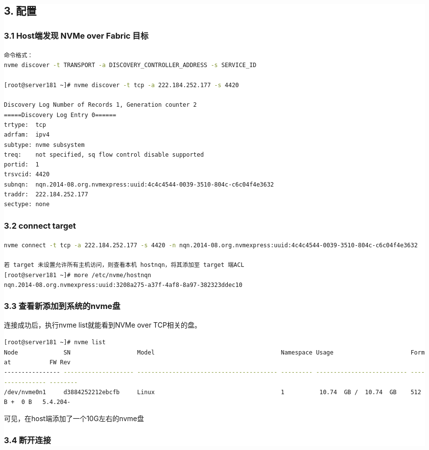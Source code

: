 ## 3. 配置

### 3.1 Host端发现 NVMe over Fabric 目标

```bash
命令格式：
nvme discover -t TRANSPORT -a DISCOVERY_CONTROLLER_ADDRESS -s SERVICE_ID

[root@server181 ~]# nvme discover -t tcp -a 222.184.252.177 -s 4420

Discovery Log Number of Records 1, Generation counter 2
=====Discovery Log Entry 0======
trtype:  tcp
adrfam:  ipv4
subtype: nvme subsystem
treq:    not specified, sq flow control disable supported
portid:  1
trsvcid: 4420
subnqn:  nqn.2014-08.org.nvmexpress:uuid:4c4c4544-0039-3510-804c-c6c04f4e3632
traddr:  222.184.252.177
sectype: none

```

### 3.2 connect target

```bash
nvme connect -t tcp -a 222.184.252.177 -s 4420 -n nqn.2014-08.org.nvmexpress:uuid:4c4c4544-0039-3510-804c-c6c04f4e3632

若 target 未设置允许所有主机访问，则查看本机 hostnqn，将其添加至 target 端ACL
[root@server181 ~]# more /etc/nvme/hostnqn 
nqn.2014-08.org.nvmexpress:uuid:3208a275-a37f-4af8-8a97-382323ddec10
```

### 3.3 查看新添加到系统的nvme盘

连接成功后，执行nvme list就能看到NVMe over TCP相关的盘。

```bash
[root@server181 ~]# nvme list
Node             SN                   Model                                    Namespace Usage                      Format           FW Rev  
---------------- -------------------- ---------------------------------------- --------- -------------------------- ---------------- --------
/dev/nvme0n1     d3884252212ebcfb     Linux                                    1          10.74  GB /  10.74  GB    512   B +  0 B   5.4.204-
```

可见，在host端添加了一个10G左右的nvme盘

### 3.4 断开连接
